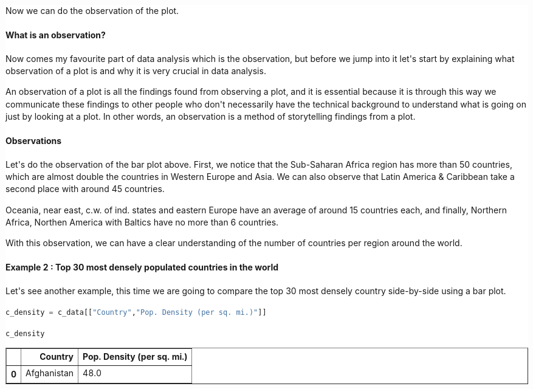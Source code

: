 Now we can do the observation of the plot.

#### What is an observation?

Now comes my favourite part of data analysis which is the observation, but before we jump into it let's start by explaining what observation of a plot is and why it is very crucial in data analysis.

An observation of a plot is all the findings found from observing a plot, and it is essential because it is through this way we communicate these findings to other people who don't necessarily have the technical background to understand what is going on just by looking at a plot. In other words, an observation is a method of storytelling findings from a plot.

#### Observations

Let's do the observation of the bar plot above. First, we notice that the Sub-Saharan Africa region has more than 50 countries, which are almost double the countries in Western Europe and Asia. We can also observe that Latin America & Caribbean take a second place with around 45 countries.

Oceania, near east, c.w. of ind. states and eastern Europe have an average of around 15 countries each, and finally, Northern Africa, Northen America with Baltics have no more than 6 countries.

With this observation, we can have a clear understanding of the number of countries per region around the world.

#### Example 2 : Top 30 most densely populated countries in the world

Let's see another example, this time we are going to compare the top 30 most densely country side-by-side using a bar plot.


```python
c_density = c_data[["Country","Pop. Density (per sq. mi.)"]]
```


```python
c_density
```




<div>
<style scoped>
    .dataframe tbody tr th:only-of-type {
        vertical-align: middle;
    }

    .dataframe tbody tr th {
        vertical-align: top;
    }

    .dataframe thead th {
        text-align: right;
    }
</style>
<table border="1" class="dataframe">
  <thead>
    <tr style="text-align: right;">
      <th></th>
      <th>Country</th>
      <th>Pop. Density (per sq. mi.)</th>
    </tr>
  </thead>
  <tbody>
    <tr>
      <th>0</th>
      <td>Afghanistan</td>
      <td>48.0</td>
    </tr>
    <tr>